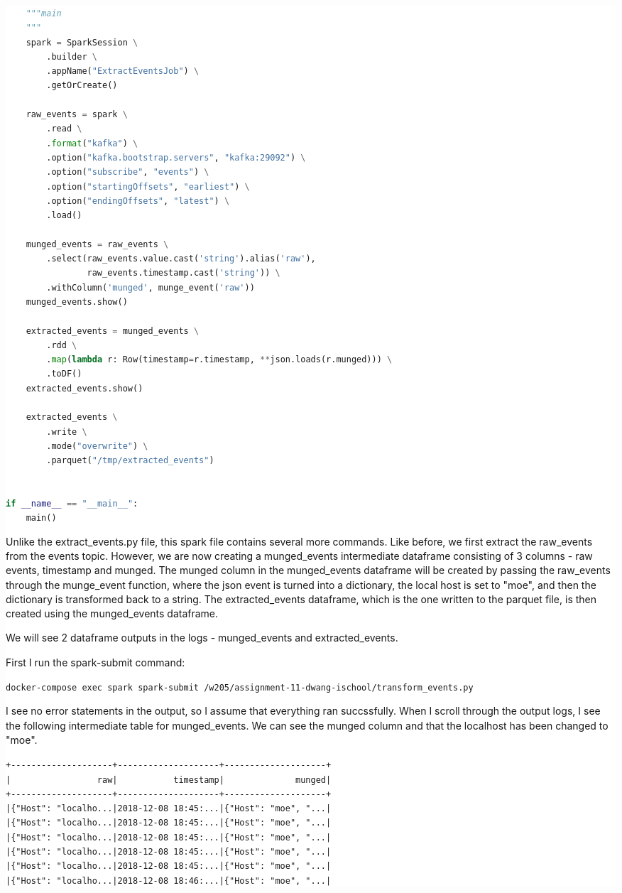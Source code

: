 ```python
    """main
    """
    spark = SparkSession \
        .builder \
        .appName("ExtractEventsJob") \
        .getOrCreate()

    raw_events = spark \
        .read \
        .format("kafka") \
        .option("kafka.bootstrap.servers", "kafka:29092") \
        .option("subscribe", "events") \
        .option("startingOffsets", "earliest") \
        .option("endingOffsets", "latest") \
        .load()

    munged_events = raw_events \
        .select(raw_events.value.cast('string').alias('raw'),
                raw_events.timestamp.cast('string')) \
        .withColumn('munged', munge_event('raw'))
    munged_events.show()

    extracted_events = munged_events \
        .rdd \
        .map(lambda r: Row(timestamp=r.timestamp, **json.loads(r.munged))) \
        .toDF()
    extracted_events.show()

    extracted_events \
        .write \
        .mode("overwrite") \
        .parquet("/tmp/extracted_events")


if __name__ == "__main__":
    main()
```

Unlike the extract_events.py file, this spark file contains several more commands.  Like before, we first extract the raw_events from the events topic.  However, we are now creating a munged_events intermediate dataframe consisting of 3 columns - raw events, timestamp and munged.  The munged column in the munged_events dataframe will be created by passing the raw_events through the munge_event function, where the json event is turned into a dictionary, the local host is set to "moe", and then the dictionary is transformed back to a string. The extracted_events dataframe, which is the one written to the parquet file, is then created using the munged_events dataframe.  

We will see 2 dataframe outputs in the logs - munged_events and extracted_events. 

First I run the spark-submit command:
```
docker-compose exec spark spark-submit /w205/assignment-11-dwang-ischool/transform_events.py
```
I see no error statements in the output, so I assume that everything ran succssfully.  When I scroll through the output logs, I see the following intermediate table for munged_events.  We can see the munged column and that the localhost has been changed to "moe". 
```
+--------------------+--------------------+--------------------+
|                 raw|           timestamp|              munged|
+--------------------+--------------------+--------------------+
|{"Host": "localho...|2018-12-08 18:45:...|{"Host": "moe", "...|
|{"Host": "localho...|2018-12-08 18:45:...|{"Host": "moe", "...|
|{"Host": "localho...|2018-12-08 18:45:...|{"Host": "moe", "...|
|{"Host": "localho...|2018-12-08 18:45:...|{"Host": "moe", "...|
|{"Host": "localho...|2018-12-08 18:45:...|{"Host": "moe", "...|
|{"Host": "localho...|2018-12-08 18:46:...|{"Host": "moe", "...|
```